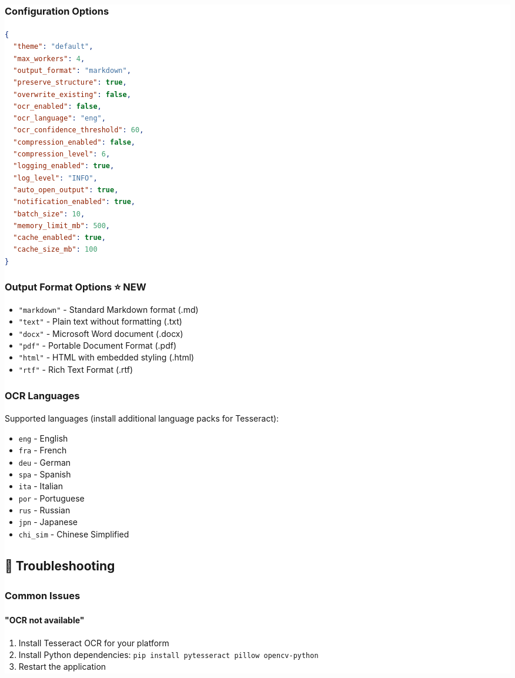 ### Configuration Options

```json
{
  "theme": "default",
  "max_workers": 4,
  "output_format": "markdown",
  "preserve_structure": true,
  "overwrite_existing": false,
  "ocr_enabled": false,
  "ocr_language": "eng",
  "ocr_confidence_threshold": 60,
  "compression_enabled": false,
  "compression_level": 6,
  "logging_enabled": true,
  "log_level": "INFO",
  "auto_open_output": true,
  "notification_enabled": true,
  "batch_size": 10,
  "memory_limit_mb": 500,
  "cache_enabled": true,
  "cache_size_mb": 100
}
```

### Output Format Options ⭐ NEW
- `"markdown"` - Standard Markdown format (.md)
- `"text"` - Plain text without formatting (.txt)
- `"docx"` - Microsoft Word document (.docx)
- `"pdf"` - Portable Document Format (.pdf)
- `"html"` - HTML with embedded styling (.html)
- `"rtf"` - Rich Text Format (.rtf)

### OCR Languages

Supported languages (install additional language packs for Tesseract):
- `eng` - English
- `fra` - French
- `deu` - German
- `spa` - Spanish
- `ita` - Italian
- `por` - Portuguese
- `rus` - Russian
- `jpn` - Japanese
- `chi_sim` - Chinese Simplified

## 🔧 Troubleshooting

### Common Issues

#### "OCR not available"
1. Install Tesseract OCR for your platform
2. Install Python dependencies: `pip install pytesseract pillow opencv-python`
3. Restart the application
